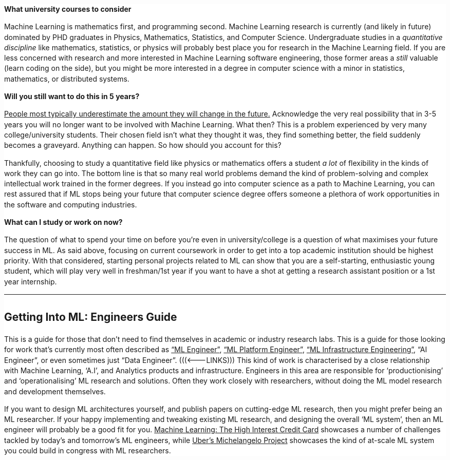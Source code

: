 **What university courses to consider**

Machine Learning is mathematics first, and programming second. Machine Learning research is currently (and likely in future) dominated by PHD graduates in Physics, Mathematics, Statistics, and Computer Science. Undergraduate studies in a *quantitative discipline* like mathematics, statistics, or physics will probably best place you for research in the Machine Learning field. If you are less concerned with research and more interested in Machine Learning software engineering, those former areas a *still* valuable (learn coding on the side), but you might be more interested in a degree in computer science with a minor in statistics, mathematics, or distributed systems.

**Will you still want to do this in 5 years?**

[People most typically underestimate the amount they will change in the future.](http://www.danielgilbert.com/Quoidbach%20et%20al%202013.pdf) Acknowledge the very real possibility that in 3-5 years you will no longer want to be involved with Machine Learning. What then? This is a problem experienced by very many college/university students. Their chosen field isn’t what they thought it was, they find something better, the field suddenly becomes a graveyard. Anything can happen. So how should you account for this?

Thankfully, choosing to study a quantitative field like physics or mathematics offers a student *a lot* of flexibility in the kinds of work they can go into. The bottom line is that so many real world problems demand the kind of problem-solving and complex intellectual work trained in the former degrees. If you instead go into computer science as a path to Machine Learning, you can rest assured that if ML stops being your future that computer science degree offers someone a plethora of work opportunities in the software and computing industries.

**What can I study or work on now?**

The question of what to spend your time on before you’re even in university/college is a question of what maximises your future success in ML. As said above, focusing on current coursework in order to get into a top academic institution should be highest priority.  With that considered, starting personal projects related to ML can show that you are a self-starting, enthusiastic young student, which will play very well in freshman/1st year if you want to have a shot at getting a research assistant position or a 1st year internship.

------

## Getting Into ML: Engineers Guide

This is a guide for those that don’t need to find themselves in academic or industry research labs. This is a guide for those looking for work that’s currently most often described as [“ML Engineer”](https://www.spotifyjobs.com/job/machine-learning-engineer-ozhq4fwu/), [“ML Platform Engineer”](https://www.uber.com/en-AU/careers/list/31696/), [“ML Infrastructure Engineering”](https://www.quora.com/careers/software_engineer_machine_learning_infrastructure), “AI Engineer”, or even sometimes just “Data Engineer”. (((<---LINKS))) This kind of work is characterised by a close relationship with Machine Learning, ‘A.I’, and Analytics products and infrastructure. Engineers in this area are responsible for ‘productionising’ and ‘operationalising’ ML research and solutions. Often they work closely with researchers, without doing the ML model research and development themselves.

If you want to design ML architectures yourself, and publish papers on cutting-edge ML research, then you might prefer being an ML researcher. If your happy implementing and tweaking existing ML research, and designing the overall ‘ML system’, then an ML engineer will probably be a good fit for you. [Machine Learning: The High Interest Credit Card](https://research.google.com/pubs/pub43146.html) showcases a number of challenges tackled by today’s and tomorrow’s ML engineers, while [Uber’s Michelangelo Project](https://eng.uber.com/michelangelo/) showcases the kind of at-scale ML system you could build in congress with ML researchers.

